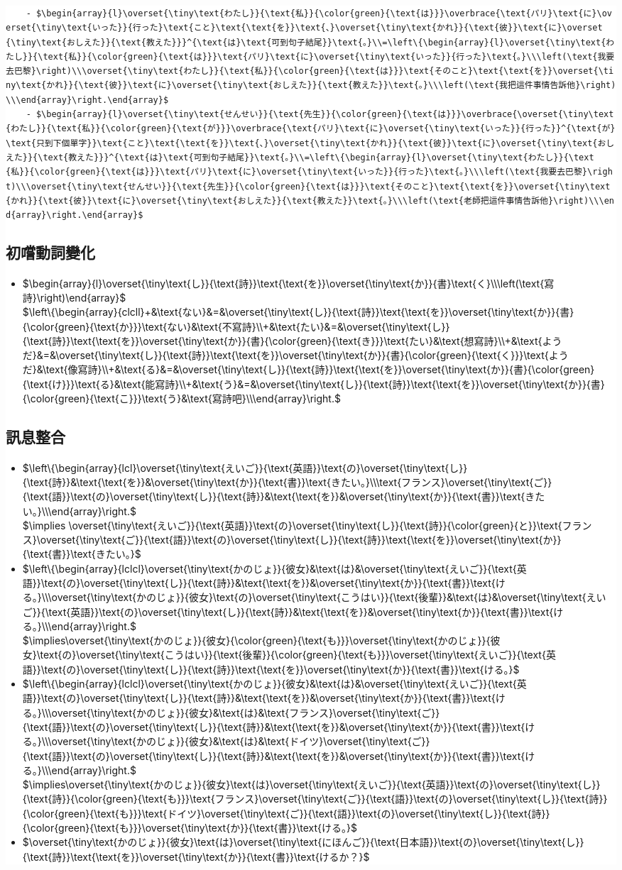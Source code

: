         - $\begin{array}{l}\overset{\tiny\text{わたし}}{\text{私}}{\color{green}{\text{は}}}\overbrace{\text{パリ}\text{に}\overset{\tiny\text{いった}}{行った}\text{こと}\text{\text{を}}\text{、}\overset{\tiny\text{かれ}}{\text{彼}}\text{に}\overset{\tiny\text{おしえた}}{\text{教えた}}}^{\text{は}\text{可到句子結尾}}\text{。}\\=\left\{\begin{array}{l}\overset{\tiny\text{わたし}}{\text{私}}{\color{green}{\text{は}}}\text{パリ}\text{に}\overset{\tiny\text{いった}}{行った}\text{。}\\\left(\text{我要去巴黎}\right)\\\overset{\tiny\text{わたし}}{\text{私}}{\color{green}{\text{は}}}\text{そのこと}\text{\text{を}}\overset{\tiny\text{かれ}}{\text{彼}}\text{に}\overset{\tiny\text{おしえた}}{\text{教えた}}\text{。}\\\left(\text{我把這件事情告訴他}\right)\\\end{array}\right.\end{array}$  
        - $\begin{array}{l}\overset{\tiny\text{せんせい}}{\text{先生}}{\color{green}{\text{は}}}\overbrace{\overset{\tiny\text{わたし}}{\text{私}}{\color{green}{\text{が}}}\overbrace{\text{パリ}\text{に}\overset{\tiny\text{いった}}{行った}}^{\text{が}\text{只到下個單字}}\text{こと}\text{\text{を}}\text{、}\overset{\tiny\text{かれ}}{\text{彼}}\text{に}\overset{\tiny\text{おしえた}}{\text{教えた}}}^{\text{は}\text{可到句子結尾}}\text{。}\\=\left\{\begin{array}{l}\overset{\tiny\text{わたし}}{\text{私}}{\color{green}{\text{は}}}\text{パリ}\text{に}\overset{\tiny\text{いった}}{行った}\text{。}\\\left(\text{我要去巴黎}\right)\\\overset{\tiny\text{せんせい}}{\text{先生}}{\color{green}{\text{は}}}\text{そのこと}\text{\text{を}}\overset{\tiny\text{かれ}}{\text{彼}}\text{に}\overset{\tiny\text{おしえた}}{\text{教えた}}\text{。}\\\left(\text{老師把這件事情告訴他}\right)\\\end{array}\right.\end{array}$  
## 初嚐動詞變化
- $\begin{array}{l}\overset{\tiny\text{し}}{\text{詩}}\text{\text{を}}\overset{\tiny\text{か}}{書}\text{く}\\\left(\text{寫詩}\right)\end{array}$  
  $\left\{\begin{array}{clcll}+&\text{ない}&=&\overset{\tiny\text{し}}{\text{詩}}\text{\text{を}}\overset{\tiny\text{か}}{書}{\color{green}{\text{か}}}\text{ない}&\text{不寫詩}\\+&\text{たい}&=&\overset{\tiny\text{し}}{\text{詩}}\text{\text{を}}\overset{\tiny\text{か}}{書}{\color{green}{\text{き}}}\text{たい}&\text{想寫詩}\\+&\text{ようだ}&=&\overset{\tiny\text{し}}{\text{詩}}\text{\text{を}}\overset{\tiny\text{か}}{書}{\color{green}{\text{く}}}\text{ようだ}&\text{像寫詩}\\+&\text{る}&=&\overset{\tiny\text{し}}{\text{詩}}\text{\text{を}}\overset{\tiny\text{か}}{書}{\color{green}{\text{け}}}\text{る}&\text{能寫詩}\\+&\text{う}&=&\overset{\tiny\text{し}}{\text{詩}}\text{\text{を}}\overset{\tiny\text{か}}{書}{\color{green}{\text{こ}}}\text{う}&\text{寫詩吧}\\\end{array}\right.$

## 訊息整合
- $\left\{\begin{array}{lcl}\overset{\tiny\text{えいご}}{\text{英語}}\text{の}\overset{\tiny\text{し}}{\text{詩}}&\text{\text{を}}&\overset{\tiny\text{か}}{\text{書}}\text{きたい。}\\\text{フランス}\overset{\tiny\text{ご}}{\text{語}}\text{の}\overset{\tiny\text{し}}{\text{詩}}&\text{\text{を}}&\overset{\tiny\text{か}}{\text{書}}\text{きたい。}\\\end{array}\right.$  
  $\implies \overset{\tiny\text{えいご}}{\text{英語}}\text{の}\overset{\tiny\text{し}}{\text{詩}}{\color{green}{と}}\text{フランス}\overset{\tiny\text{ご}}{\text{語}}\text{の}\overset{\tiny\text{し}}{\text{詩}}\text{\text{を}}\overset{\tiny\text{か}}{\text{書}}\text{きたい。}$  
- $\left\{\begin{array}{lclcl}\overset{\tiny\text{かのじょ}}{彼女}&\text{は}&\overset{\tiny\text{えいご}}{\text{英語}}\text{の}\overset{\tiny\text{し}}{\text{詩}}&\text{\text{を}}&\overset{\tiny\text{か}}{\text{書}}\text{ける。}\\\overset{\tiny\text{かのじょ}}{彼女}\text{の}\overset{\tiny\text{こうはい}}{\text{後輩}}&\text{は}&\overset{\tiny\text{えいご}}{\text{英語}}\text{の}\overset{\tiny\text{し}}{\text{詩}}&\text{\text{を}}&\overset{\tiny\text{か}}{\text{書}}\text{ける。}\\\end{array}\right.$  
  $\implies\overset{\tiny\text{かのじょ}}{彼女}{\color{green}{\text{も}}}\overset{\tiny\text{かのじょ}}{彼女}\text{の}\overset{\tiny\text{こうはい}}{\text{後輩}}{\color{green}{\text{も}}}\overset{\tiny\text{えいご}}{\text{英語}}\text{の}\overset{\tiny\text{し}}{\text{詩}}\text{\text{を}}\overset{\tiny\text{か}}{\text{書}}\text{ける。}$  
- $\left\{\begin{array}{lclcl}\overset{\tiny\text{かのじょ}}{彼女}&\text{は}&\overset{\tiny\text{えいご}}{\text{英語}}\text{の}\overset{\tiny\text{し}}{\text{詩}}&\text{\text{を}}&\overset{\tiny\text{か}}{\text{書}}\text{ける。}\\\overset{\tiny\text{かのじょ}}{彼女}&\text{は}&\text{フランス}\overset{\tiny\text{ご}}{\text{語}}\text{の}\overset{\tiny\text{し}}{\text{詩}}&\text{\text{を}}&\overset{\tiny\text{か}}{\text{書}}\text{ける。}\\\overset{\tiny\text{かのじょ}}{彼女}&\text{は}&\text{ドイツ}\overset{\tiny\text{ご}}{\text{語}}\text{の}\overset{\tiny\text{し}}{\text{詩}}&\text{\text{を}}&\overset{\tiny\text{か}}{\text{書}}\text{ける。}\\\end{array}\right.$  
  $\implies\overset{\tiny\text{かのじょ}}{彼女}\text{は}\overset{\tiny\text{えいご}}{\text{英語}}\text{の}\overset{\tiny\text{し}}{\text{詩}}{\color{green}{\text{も}}}\text{フランス}\overset{\tiny\text{ご}}{\text{語}}\text{の}\overset{\tiny\text{し}}{\text{詩}}{\color{green}{\text{も}}}\text{ドイツ}\overset{\tiny\text{ご}}{\text{語}}\text{の}\overset{\tiny\text{し}}{\text{詩}}{\color{green}{\text{も}}}\overset{\tiny\text{か}}{\text{書}}\text{ける。}$  
- $\overset{\tiny\text{かのじょ}}{彼女}\text{は}\overset{\tiny\text{にほんご}}{\text{日本語}}\text{の}\overset{\tiny\text{し}}{\text{詩}}\text{\text{を}}\overset{\tiny\text{か}}{\text{書}}\text{けるか？}$  